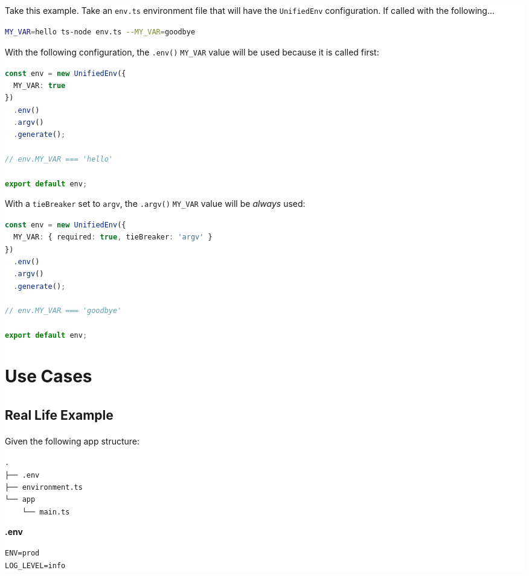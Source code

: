 Take this example. Take an `env.ts` environment file that will have the `UnifiedEnv` configuration. If called with the following…

``` sh
MY_VAR=hello ts-node env.ts --MY_VAR=goodbye
```

With the following configuration, the `.env()` `MY_VAR` value will be used because it is called first:
``` typescript 
const env = new UnifiedEnv({ 
  MY_VAR: true
})
  .env()
  .argv()
  .generate();

// env.MY_VAR === 'hello'

export default env;
```

With a `tieBreaker` set to `argv`, the `.argv()` `MY_VAR` value will be _always_ used:
``` typescript 
const env = new UnifiedEnv({ 
  MY_VAR: { required: true, tieBreaker: 'argv' }
})
  .env()
  .argv()
  .generate();

// env.MY_VAR === 'goodbye'

export default env;
```

# Use Cases

## Real Life Example

Given the following app structure: 

``` 
.
├── .env
├── environment.ts
└── app
    └── main.ts
```

**.env**
```
ENV=prod
LOG_LEVEL=info
```
